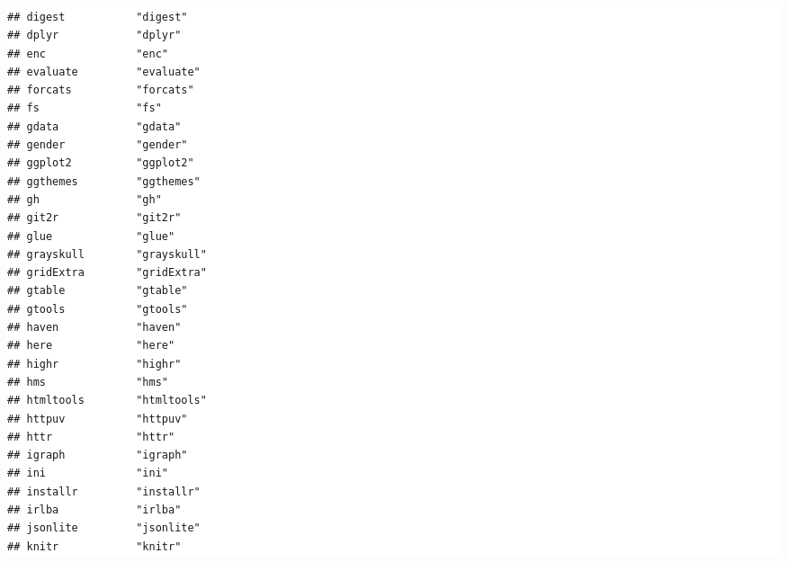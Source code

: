     ## digest           "digest"          
    ## dplyr            "dplyr"           
    ## enc              "enc"             
    ## evaluate         "evaluate"        
    ## forcats          "forcats"         
    ## fs               "fs"              
    ## gdata            "gdata"           
    ## gender           "gender"          
    ## ggplot2          "ggplot2"         
    ## ggthemes         "ggthemes"        
    ## gh               "gh"              
    ## git2r            "git2r"           
    ## glue             "glue"            
    ## grayskull        "grayskull"       
    ## gridExtra        "gridExtra"       
    ## gtable           "gtable"          
    ## gtools           "gtools"          
    ## haven            "haven"           
    ## here             "here"            
    ## highr            "highr"           
    ## hms              "hms"             
    ## htmltools        "htmltools"       
    ## httpuv           "httpuv"          
    ## httr             "httr"            
    ## igraph           "igraph"          
    ## ini              "ini"             
    ## installr         "installr"        
    ## irlba            "irlba"           
    ## jsonlite         "jsonlite"        
    ## knitr            "knitr"           